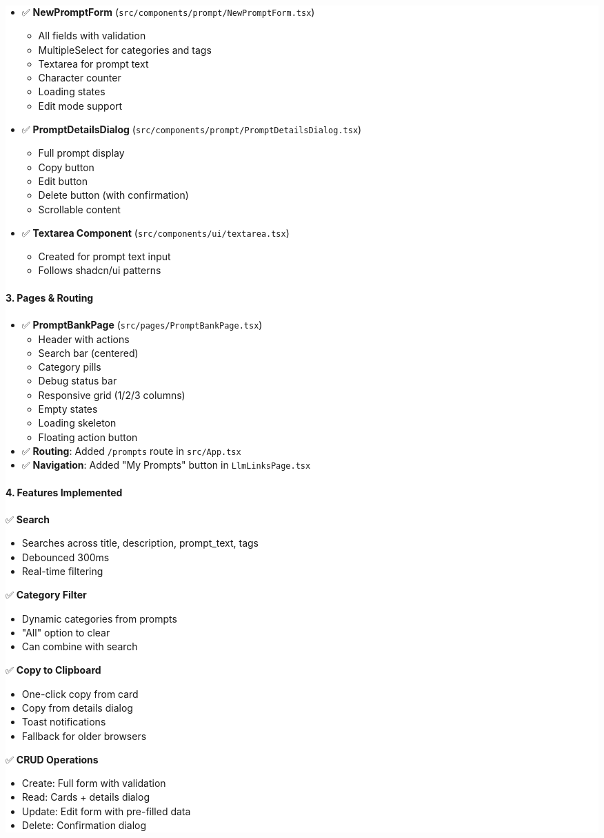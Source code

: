 - ✅ **NewPromptForm** (`src/components/prompt/NewPromptForm.tsx`)
  - All fields with validation
  - MultipleSelect for categories and tags
  - Textarea for prompt text
  - Character counter
  - Loading states
  - Edit mode support

- ✅ **PromptDetailsDialog** (`src/components/prompt/PromptDetailsDialog.tsx`)
  - Full prompt display
  - Copy button
  - Edit button
  - Delete button (with confirmation)
  - Scrollable content

- ✅ **Textarea Component** (`src/components/ui/textarea.tsx`)
  - Created for prompt text input
  - Follows shadcn/ui patterns

#### 3. Pages & Routing
- ✅ **PromptBankPage** (`src/pages/PromptBankPage.tsx`)
  - Header with actions
  - Search bar (centered)
  - Category pills
  - Debug status bar
  - Responsive grid (1/2/3 columns)
  - Empty states
  - Loading skeleton
  - Floating action button
- ✅ **Routing**: Added `/prompts` route in `src/App.tsx`
- ✅ **Navigation**: Added "My Prompts" button in `LlmLinksPage.tsx`

#### 4. Features Implemented
✅ **Search**
- Searches across title, description, prompt_text, tags
- Debounced 300ms
- Real-time filtering

✅ **Category Filter**
- Dynamic categories from prompts
- "All" option to clear
- Can combine with search

✅ **Copy to Clipboard**
- One-click copy from card
- Copy from details dialog
- Toast notifications
- Fallback for older browsers

✅ **CRUD Operations**
- Create: Full form with validation
- Read: Cards + details dialog
- Update: Edit form with pre-filled data
- Delete: Confirmation dialog
